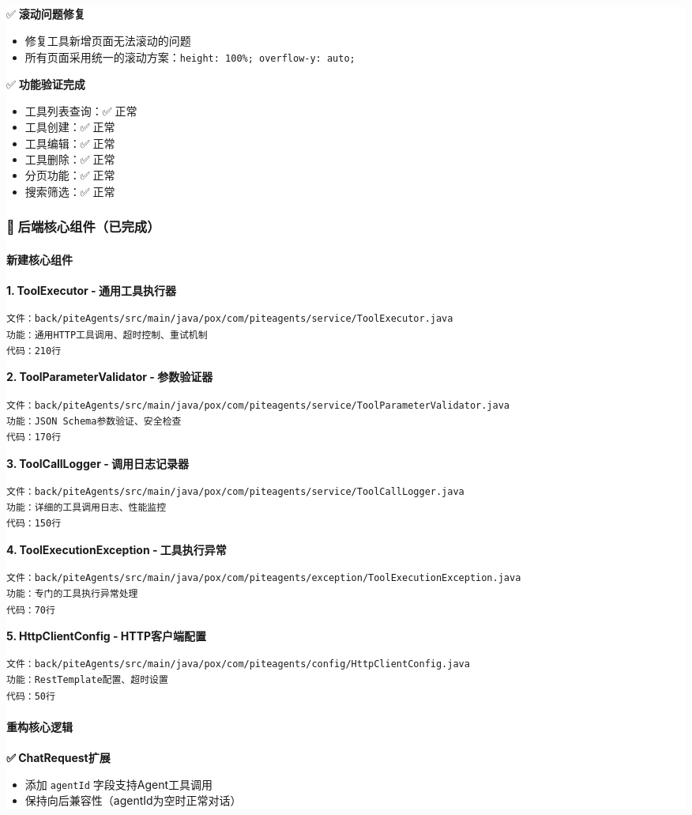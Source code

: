 ✅ **滚动问题修复**
- 修复工具新增页面无法滚动的问题
- 所有页面采用统一的滚动方案：`height: 100%; overflow-y: auto;`

✅ **功能验证完成**
- 工具列表查询：✅ 正常
- 工具创建：✅ 正常  
- 工具编辑：✅ 正常
- 工具删除：✅ 正常
- 分页功能：✅ 正常
- 搜索筛选：✅ 正常

### 🔧 后端核心组件（已完成）

#### 新建核心组件

**1. ToolExecutor - 通用工具执行器**
```
文件：back/piteAgents/src/main/java/pox/com/piteagents/service/ToolExecutor.java
功能：通用HTTP工具调用、超时控制、重试机制
代码：210行
```

**2. ToolParameterValidator - 参数验证器**
```
文件：back/piteAgents/src/main/java/pox/com/piteagents/service/ToolParameterValidator.java  
功能：JSON Schema参数验证、安全检查
代码：170行
```

**3. ToolCallLogger - 调用日志记录器**
```
文件：back/piteAgents/src/main/java/pox/com/piteagents/service/ToolCallLogger.java
功能：详细的工具调用日志、性能监控
代码：150行
```

**4. ToolExecutionException - 工具执行异常**
```
文件：back/piteAgents/src/main/java/pox/com/piteagents/exception/ToolExecutionException.java
功能：专门的工具执行异常处理
代码：70行
```

**5. HttpClientConfig - HTTP客户端配置**
```
文件：back/piteAgents/src/main/java/pox/com/piteagents/config/HttpClientConfig.java
功能：RestTemplate配置、超时设置
代码：50行
```

#### 重构核心逻辑

**✅ ChatRequest扩展**
- 添加 `agentId` 字段支持Agent工具调用
- 保持向后兼容性（agentId为空时正常对话）
